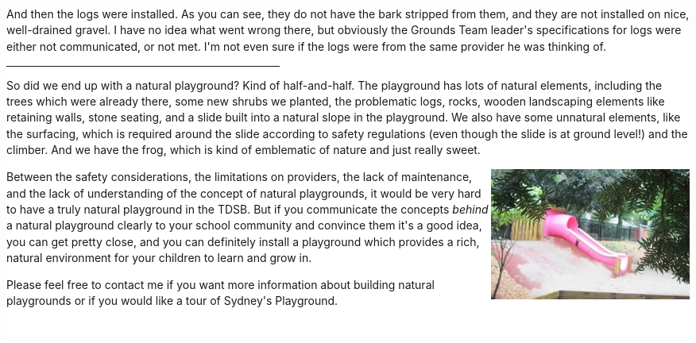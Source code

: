 <p>And then the logs were installed. As you can see, they do not have the bark
stripped from them, and they are not installed on nice, well-drained gravel. I
have no idea what went wrong there, but obviously the Grounds Team leader's
specifications for logs were either not communicated, or not met. I'm not even
sure if the logs were from the same provider he was thinking of.</p>
</ol>

<hr width=40% />

So did we end up with a natural playground? Kind of half-and-half. The
playground has lots of natural elements, including the trees which were already
there, some new shrubs we planted, the problematic logs, rocks, wooden
landscaping elements like retaining walls, stone seating, and a slide built
into a natural slope in the playground.  We also have some unnatural elements,
like the surfacing, which is required around the slide according to safety
regulations (even though the slide is at ground level!) and the climber.
And we have the frog, which is kind of emblematic of nature and just
really sweet.

<img src="/images/amy/playground/slide.jpg" align="right" alt="Slide" title="As
you can see, the pink slide clashes with the red surfacing, but fortunately the
sandbox sand (which is about the colour of the surfacing we did want) kind of
creeps up the slope and looks better than the red.">

Between the safety considerations, the limitations on providers, the lack of
maintenance, and the lack of understanding of the concept of natural
playgrounds, it would be very hard to have a truly natural playground in the
TDSB. But if you communicate the concepts *behind* a natural playground clearly
to your school community and convince them it's a good idea, you can get pretty
close, and you can definitely install a playground which provides a rich,
natural environment for your children to learn and grow in.

Please feel free to contact me if you want more information about building
natural playgrounds or if you would like a tour of Sydney's Playground.

<br clear="all" />


